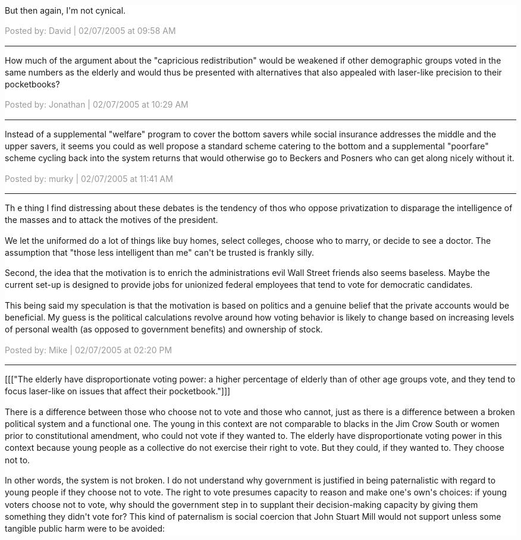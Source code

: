 But then again, I'm not cynical.

<span style="color:#999">Posted by: David | 02/07/2005 at 09:58 AM</span>

---

How much of the argument about the "capricious redistribution" would be weakened if other demographic groups voted in the same numbers as the elderly and would thus be presented with alternatives that also appealed with laser-like precision to their pocketbooks?

<span style="color:#999">Posted by: Jonathan | 02/07/2005 at 10:29 AM</span>

---

Instead of a supplemental "welfare" program to cover the bottom savers while social insurance addresses the middle and the upper savers, it seems you could as well propose a standard scheme catering to the bottom and a supplemental "poorfare" scheme cycling back into the system returns that would otherwise go to Beckers and Posners who can get along nicely without it.

<span style="color:#999">Posted by: murky | 02/07/2005 at 11:41 AM</span>

---

Th e thing I find distressing about these debates is the tendency of thos who oppose privatization to disparage the intelligence of the masses and to attack the motives of the president.

We let the uniformed do a lot of things like buy homes, select colleges, choose who to marry, or decide to see a doctor.  The assumption that "those less intelligent than me" can't be trusted is frankly silly.  

Second, the idea that the motivation is to enrich the administrations evil Wall Street friends also seems baseless.  Maybe the current set-up is designed to provide jobs for unionized federal employees that tend to vote for democratic candidates.

This being said my speculation is that the motivation is based on politics and a genuine belief that the private accounts would be beneficial.  My guess is the political calculations revolve around how voting behavior is likely to change based on increasing levels of personal wealth (as opposed to government benefits) and ownership of stock.

<span style="color:#999">Posted by: Mike | 02/07/2005 at 02:20 PM</span>

---

[[["The elderly have disproportionate voting power: a higher percentage of elderly than of other age groups vote, and they tend to focus laser-like on issues that affect their pocketbook."]]]

There is a difference between those who choose not to vote and those who cannot, just as there is a difference between a broken political system and a functional one. The young in this context are not comparable to blacks in the Jim Crow South or women prior to constitutional amendment, who could not vote if they wanted to. The elderly have disproportionate voting power in this context because young people as a collective do not exercise their right to vote. But they could, if they wanted to. They choose not to. 

In other words, the system is not broken. I do not understand why government is justified in being paternalistic with regard to young people if they choose not to vote. The right to vote presumes capacity to reason and make one's own's choices: if young voters choose not to vote, why should the government step in to supplant their decision-making capacity by giving them something they didn't vote for? This kind of paternalism is social coercion that John Stuart Mill would not support unless some tangible public harm were to be avoided:
